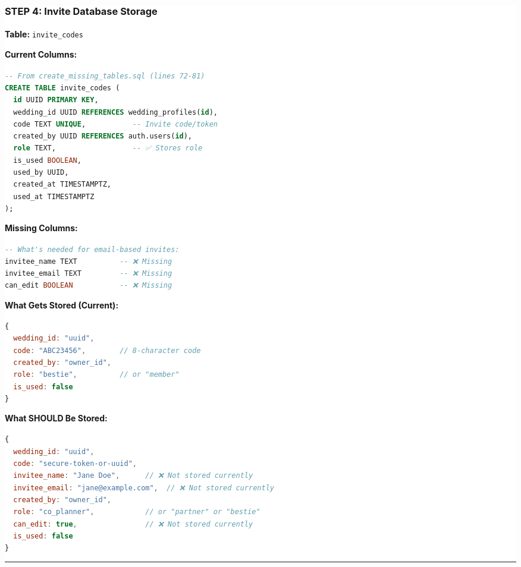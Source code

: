 
### STEP 4: Invite Database Storage

**Table:** `invite_codes`

**Current Columns:**
```sql
-- From create_missing_tables.sql (lines 72-81)
CREATE TABLE invite_codes (
  id UUID PRIMARY KEY,
  wedding_id UUID REFERENCES wedding_profiles(id),
  code TEXT UNIQUE,           -- Invite code/token
  created_by UUID REFERENCES auth.users(id),
  role TEXT,                  -- ✅ Stores role
  is_used BOOLEAN,
  used_by UUID,
  created_at TIMESTAMPTZ,
  used_at TIMESTAMPTZ
);
```

**Missing Columns:**
```sql
-- What's needed for email-based invites:
invitee_name TEXT          -- ❌ Missing
invitee_email TEXT         -- ❌ Missing
can_edit BOOLEAN           -- ❌ Missing
```

**What Gets Stored (Current):**
```javascript
{
  wedding_id: "uuid",
  code: "ABC23456",        // 8-character code
  created_by: "owner_id",
  role: "bestie",          // or "member"
  is_used: false
}
```

**What SHOULD Be Stored:**
```javascript
{
  wedding_id: "uuid",
  code: "secure-token-or-uuid",
  invitee_name: "Jane Doe",      // ❌ Not stored currently
  invitee_email: "jane@example.com",  // ❌ Not stored currently
  created_by: "owner_id",
  role: "co_planner",            // or "partner" or "bestie"
  can_edit: true,                // ❌ Not stored currently
  is_used: false
}
```

---
